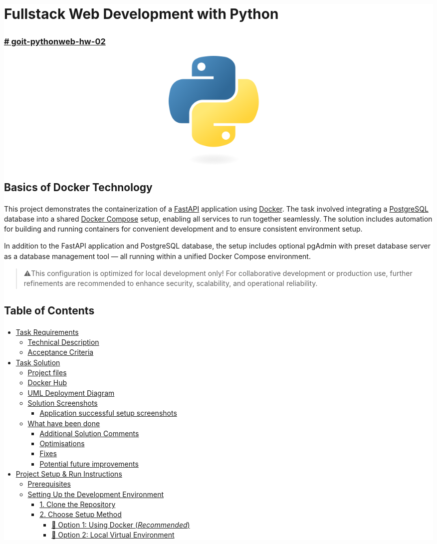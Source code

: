 # Fullstack Web Development with Python 

### [# goit-pythonweb-hw-02](https://github.com/topics/goit-pythonweb-hw-02) 

<p align="center">
  <img align="center" src="./assets/thumbnail.svg" width="200" title="Project thumbnail" alt="project thumbnail">
</p>


## Basics of Docker Technology 

This project demonstrates the containerization of a [FastAPI](https://fastapi.tiangolo.com/) application using [Docker](https://www.docker.com/). The task involved integrating a [PostgreSQL](https://hub.docker.com/_/postgres) database into a shared [Docker Compose](https://docs.docker.com/compose/) setup, enabling all services to run together seamlessly. The solution includes automation for building and running containers for convenient development and to ensure consistent environment setup.

In addition to the FastAPI application and PostgreSQL database, the setup includes optional pgAdmin with preset database server as a database management tool — all running within a unified Docker Compose environment.

> ⚠️This configuration is optimized for local development only!
> For collaborative development or production use, further refinements are recommended to enhance security, scalability, and operational reliability.

## Table of Contents 
- [Task Requirements](#task-requirements)
  - [Technical Description](#technical-description)
  - [Acceptance Criteria](#acceptance-criteria)
- [Task Solution](#task-solution)
    - [Project files](#project-files)
    - [Docker Hub](#docker-hub)
    - [UML Deployment Diagram](#uml-deployment-diagram)
    - [Solution Screenshots](#solution-screenshots)
      - [Application successful setup screenshots](#application-successful-setup-screenshots)
  - [What have been done](#what-have-been-done)
    - [Additional Solution Comments](#additional-solution-comments)
    - [Optimisations](#optimisations)
    - [Fixes](#fixes)
    - [Potential future improvements](#potential-future-improvements)
- [Project Setup \& Run Instructions](#project-setup--run-instructions)
  - [Prerequisites](#prerequisites)
  - [Setting Up the Development Environment](#setting-up-the-development-environment)
    - [1. Clone the Repository](#1-clone-the-repository)
    - [2. Choose Setup Method](#2-choose-setup-method)
      - [🐳 Option 1: Using Docker (_Recommended_)](#-option-1-using-docker-recommended)
      - [🐍 Option 2: Local Virtual Environment](#-option-2-local-virtual-environment)
